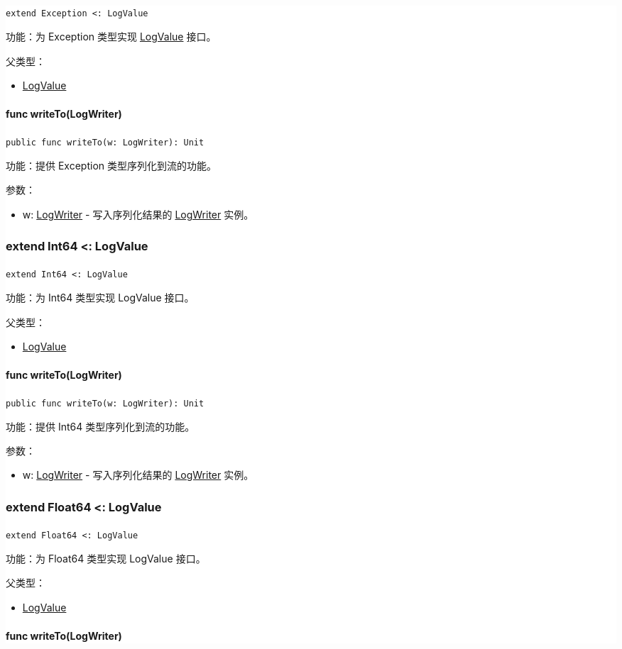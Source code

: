 ```cangjie
extend Exception <: LogValue
```

功能：为 Exception 类型实现 [LogValue](./log_package_interfaces.md#interface-logvalue) 接口。

父类型：

- [LogValue](#interface-logvalue)

#### func writeTo(LogWriter)

```cangjie
public func writeTo(w: LogWriter): Unit
```

功能：提供 Exception 类型序列化到流的功能。

参数：

- w:  [LogWriter](log_package_classes.md#class-logwriter) - 写入序列化结果的 [LogWriter](log_package_classes.md#class-logwriter) 实例。

### extend Int64 <: LogValue

```cangjie
extend Int64 <: LogValue
```

功能：为 Int64 类型实现 LogValue 接口。

父类型：

- [LogValue](#interface-logvalue)

#### func writeTo(LogWriter)

```cangjie
public func writeTo(w: LogWriter): Unit
```

功能：提供 Int64 类型序列化到流的功能。

参数：

- w:  [LogWriter](log_package_classes.md#class-logwriter) - 写入序列化结果的 [LogWriter](log_package_classes.md#class-logwriter) 实例。

### extend Float64 <: LogValue

```cangjie
extend Float64 <: LogValue
```

功能：为 Float64 类型实现 LogValue 接口。

父类型：

- [LogValue](#interface-logvalue)

#### func writeTo(LogWriter)
